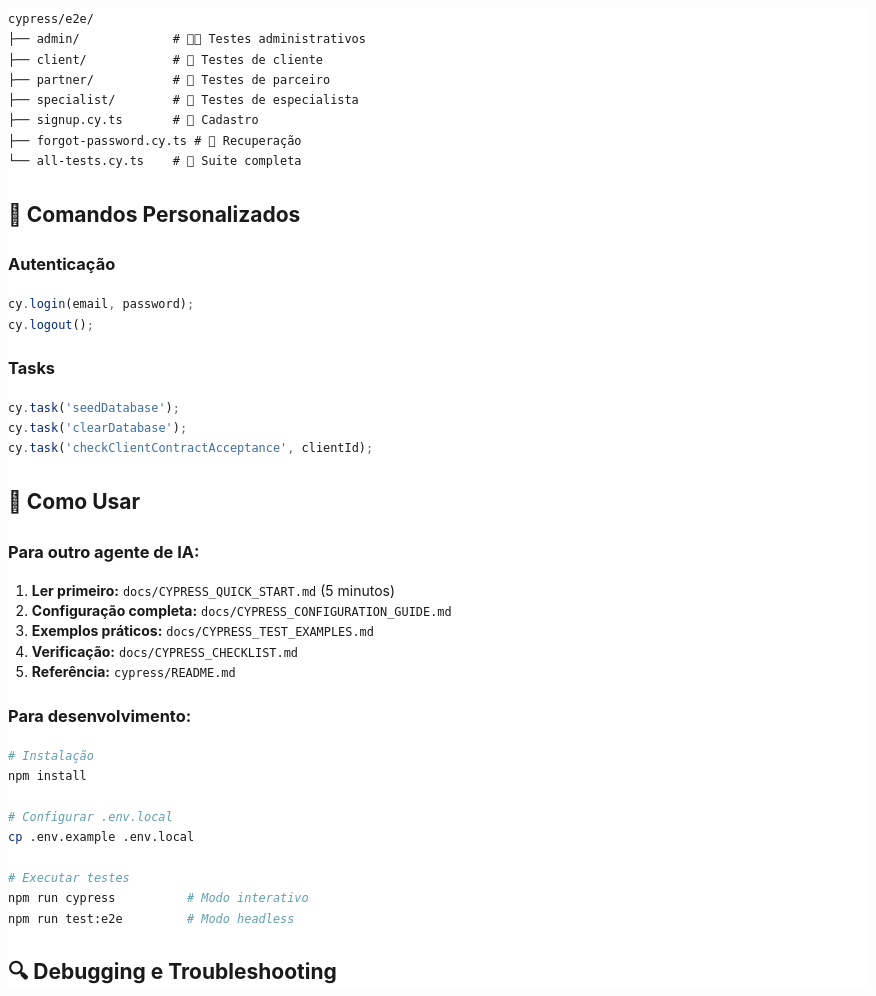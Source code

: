 ```
cypress/e2e/
├── admin/             # 👨‍💼 Testes administrativos
├── client/            # 👤 Testes de cliente
├── partner/           # 🤝 Testes de parceiro
├── specialist/        # 🔧 Testes de especialista
├── signup.cy.ts       # 📝 Cadastro
├── forgot-password.cy.ts # 🔑 Recuperação
└── all-tests.cy.ts    # 🎯 Suite completa
```

## 🔧 Comandos Personalizados

### Autenticação
```typescript
cy.login(email, password);
cy.logout();
```

### Tasks
```typescript
cy.task('seedDatabase');
cy.task('clearDatabase');
cy.task('checkClientContractAcceptance', clientId);
```

## 🚀 Como Usar

### Para outro agente de IA:

1. **Ler primeiro:** `docs/CYPRESS_QUICK_START.md` (5 minutos)
2. **Configuração completa:** `docs/CYPRESS_CONFIGURATION_GUIDE.md`
3. **Exemplos práticos:** `docs/CYPRESS_TEST_EXAMPLES.md`
4. **Verificação:** `docs/CYPRESS_CHECKLIST.md`
5. **Referência:** `cypress/README.md`

### Para desenvolvimento:

```bash
# Instalação
npm install

# Configurar .env.local
cp .env.example .env.local

# Executar testes
npm run cypress          # Modo interativo
npm run test:e2e         # Modo headless
```

## 🔍 Debugging e Troubleshooting
